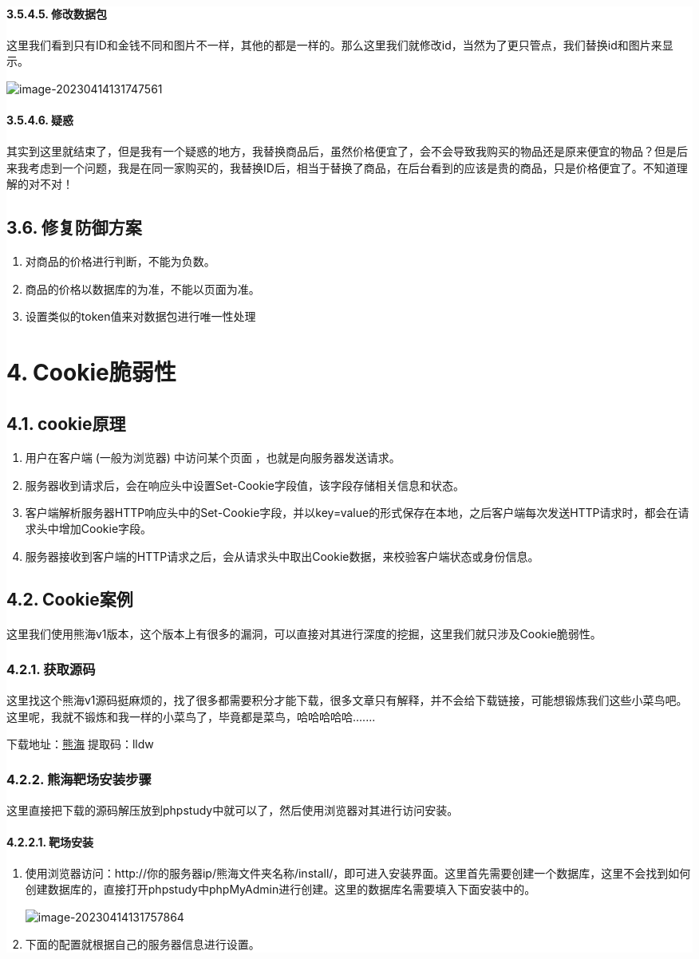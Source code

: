 #### 3.5.4.5. 修改数据包

这里我们看到只有ID和金钱不同和图片不一样，其他的都是一样的。那么这里我们就修改id，当然为了更只管点，我们替换id和图片来显示。

![image-20230414131747561](https://s2.loli.net/2023/04/14/cKJvMV15ofynTHU.png)

#### 3.5.4.6. 疑惑

其实到这里就结束了，但是我有一个疑惑的地方，我替换商品后，虽然价格便宜了，会不会导致我购买的物品还是原来便宜的物品？但是后来我考虑到一个问题，我是在同一家购买的，我替换ID后，相当于替换了商品，在后台看到的应该是贵的商品，只是价格便宜了。不知道理解的对不对！

## 3.6. 修复防御方案

1)  对商品的价格进行判断，不能为负数。

2)  商品的价格以数据库的为准，不能以页面为准。

3)  设置类似的token值来对数据包进行唯一性处理

# 4. Cookie脆弱性

## 4.1. cookie原理

1)  用户在客户端 (一般为浏览器) 中访问某个页面 ，也就是向服务器发送请求。

2)  服务器收到请求后，会在响应头中设置Set-Cookie字段值，该字段存储相关信息和状态。

3)  客户端解析服务器HTTP响应头中的Set-Cookie字段，并以key=value的形式保存在本地，之后客户端每次发送HTTP请求时，都会在请求头中增加Cookie字段。

4)  服务器接收到客户端的HTTP请求之后，会从请求头中取出Cookie数据，来校验客户端状态或身份信息。

## 4.2. Cookie案例

这里我们使用熊海v1版本，这个版本上有很多的漏洞，可以直接对其进行深度的挖掘，这里我们就只涉及Cookie脆弱性。

### 4.2.1. 获取源码

这里找这个熊海v1源码挺麻烦的，找了很多都需要积分才能下载，很多文章只有解释，并不会给下载链接，可能想锻炼我们这些小菜鸟吧。这里呢，我就不锻炼和我一样的小菜鸟了，毕竟都是菜鸟，哈哈哈哈哈.......

下载地址：[熊海](https://pan.baidu.com/s/1vn-jLpqb-_HKNphebD9N3Q?pwd=lldw) 提取码：lldw

### 4.2.2. 熊海靶场安装步骤

这里直接把下载的源码解压放到phpstudy中就可以了，然后使用浏览器对其进行访问安装。

#### 4.2.2.1. 靶场安装

1.  使用浏览器访问：http://你的服务器ip/熊海文件夹名称/install/，即可进入安装界面。这里首先需要创建一个数据库，这里不会找到如何创建数据库的，直接打开phpstudy中phpMyAdmin进行创建。这里的数据库名需要填入下面安装中的。

    ![image-20230414131757864](https://s2.loli.net/2023/04/14/3QvtRsJlHmnI57g.png)

2.  下面的配置就根据自己的服务器信息进行设置。
